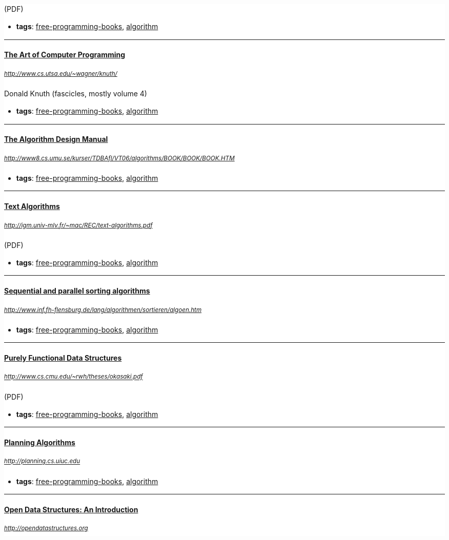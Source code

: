 (PDF)
* **tags**: [free-programming-books](../tagged/free-programming-books.md), [algorithm](../tagged/algorithm.md)
---
#### [The Art of Computer Programming](http://www.cs.utsa.edu/~wagner/knuth/)
_<sup>http://www.cs.utsa.edu/~wagner/knuth/</sup>_

Donald Knuth (fascicles, mostly volume 4)
* **tags**: [free-programming-books](../tagged/free-programming-books.md), [algorithm](../tagged/algorithm.md)
---
#### [The Algorithm Design Manual](http://www8.cs.umu.se/kurser/TDBAfl/VT06/algorithms/BOOK/BOOK/BOOK.HTM)
_<sup>http://www8.cs.umu.se/kurser/TDBAfl/VT06/algorithms/BOOK/BOOK/BOOK.HTM</sup>_

* **tags**: [free-programming-books](../tagged/free-programming-books.md), [algorithm](../tagged/algorithm.md)
---
#### [Text Algorithms](http://igm.univ-mlv.fr/~mac/REC/text-algorithms.pdf)
_<sup>http://igm.univ-mlv.fr/~mac/REC/text-algorithms.pdf</sup>_

(PDF)
* **tags**: [free-programming-books](../tagged/free-programming-books.md), [algorithm](../tagged/algorithm.md)
---
#### [Sequential and parallel sorting algorithms](http://www.inf.fh-flensburg.de/lang/algorithmen/sortieren/algoen.htm)
_<sup>http://www.inf.fh-flensburg.de/lang/algorithmen/sortieren/algoen.htm</sup>_

* **tags**: [free-programming-books](../tagged/free-programming-books.md), [algorithm](../tagged/algorithm.md)
---
#### [Purely Functional Data Structures](http://www.cs.cmu.edu/~rwh/theses/okasaki.pdf)
_<sup>http://www.cs.cmu.edu/~rwh/theses/okasaki.pdf</sup>_

(PDF)
* **tags**: [free-programming-books](../tagged/free-programming-books.md), [algorithm](../tagged/algorithm.md)
---
#### [Planning Algorithms](http://planning.cs.uiuc.edu)
_<sup>http://planning.cs.uiuc.edu</sup>_

* **tags**: [free-programming-books](../tagged/free-programming-books.md), [algorithm](../tagged/algorithm.md)
---
#### [Open Data Structures: An Introduction](http://opendatastructures.org)
_<sup>http://opendatastructures.org</sup>_
